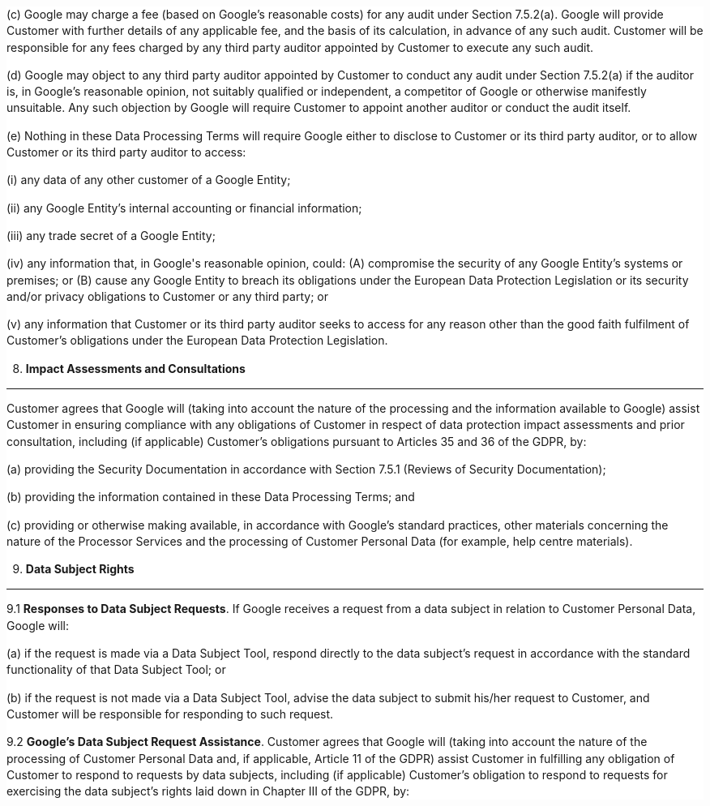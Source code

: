 (c) Google may charge a fee (based on Google’s reasonable costs) for any audit under Section 7.5.2(a). Google will provide Customer with further details of any applicable fee, and the basis of its calculation, in advance of any such audit. Customer will be responsible for any fees charged by any third party auditor appointed by Customer to execute any such audit.

(d) Google may object to any third party auditor appointed by Customer to conduct any audit under Section 7.5.2(a) if the auditor is, in Google’s reasonable opinion, not suitably qualified or independent, a competitor of Google or otherwise manifestly unsuitable. Any such objection by Google will require Customer to appoint another auditor or conduct the audit itself.

(e) Nothing in these Data Processing Terms will require Google either to disclose to Customer or its third party auditor, or to allow Customer or its third party auditor to access:

(i) any data of any other customer of a Google Entity;

(ii) any Google Entity’s internal accounting or financial information;

(iii) any trade secret of a Google Entity;

(iv) any information that, in Google's reasonable opinion, could: (A) compromise the security of any Google Entity’s systems or premises; or (B) cause any Google Entity to breach its obligations under the European Data Protection Legislation or its security and/or privacy obligations to Customer or any third party; or

(v) any information that Customer or its third party auditor seeks to access for any reason other than the good faith fulfilment of Customer’s obligations under the European Data Protection Legislation.

8. **Impact Assessments and Consultations**
-------------------------------------------

Customer agrees that Google will (taking into account the nature of the processing and the information available to Google) assist Customer in ensuring compliance with any obligations of Customer in respect of data protection impact assessments and prior consultation, including (if applicable) Customer’s obligations pursuant to Articles 35 and 36 of the GDPR, by:

(a) providing the Security Documentation in accordance with Section 7.5.1 (Reviews of Security Documentation);

(b) providing the information contained in these Data Processing Terms; and

(c) providing or otherwise making available, in accordance with Google’s standard practices, other materials concerning the nature of the Processor Services and the processing of Customer Personal Data (for example, help centre materials).

9. **Data Subject Rights**
--------------------------

9.1 **Responses to Data Subject Requests**. If Google receives a request from a data subject in relation to Customer Personal Data, Google will:

(a) if the request is made via a Data Subject Tool, respond directly to the data subject’s request in accordance with the standard functionality of that Data Subject Tool; or

(b) if the request is not made via a Data Subject Tool, advise the data subject to submit his/her request to Customer, and Customer will be responsible for responding to such request.

9.2 **Google’s Data Subject Request Assistance**. Customer agrees that Google will (taking into account the nature of the processing of Customer Personal Data and, if applicable, Article 11 of the GDPR) assist Customer in fulfilling any obligation of Customer to respond to requests by data subjects, including (if applicable) Customer’s obligation to respond to requests for exercising the data subject’s rights laid down in Chapter III of the GDPR, by:
